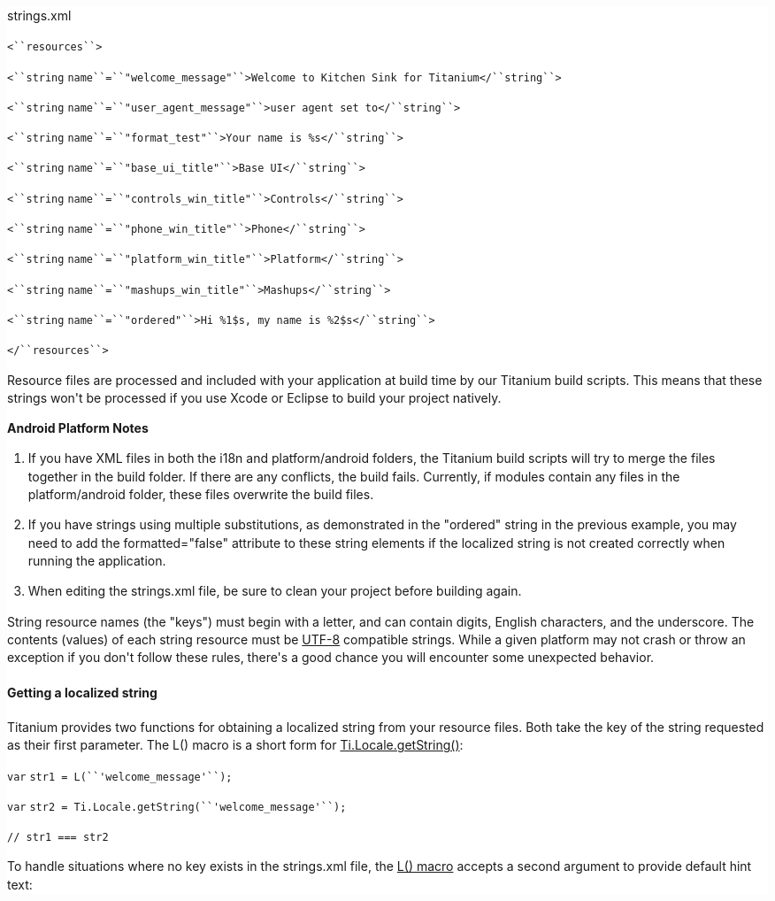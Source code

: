 strings.xml

`<``resources``>`

`<``string`  `name``=``"welcome_message"``>Welcome to Kitchen Sink for Titanium</``string``>`

`<``string`  `name``=``"user_agent_message"``>user agent set to</``string``>`

`<``string`  `name``=``"format_test"``>Your name is %s</``string``>`

`<``string`  `name``=``"base_ui_title"``>Base UI</``string``>`

`<``string`  `name``=``"controls_win_title"``>Controls</``string``>`

`<``string`  `name``=``"phone_win_title"``>Phone</``string``>`

`<``string`  `name``=``"platform_win_title"``>Platform</``string``>`

`<``string`  `name``=``"mashups_win_title"``>Mashups</``string``>`

`<``string`  `name``=``"ordered"``>Hi %1$s, my name is %2$s</``string``>`

`</``resources``>`

Resource files are processed and included with your application at build time by our Titanium build scripts. This means that these strings won't be processed if you use Xcode or Eclipse to build your project natively.

**Android Platform Notes**

1.  If you have XML files in both the i18n and platform/android folders, the Titanium build scripts will try to merge the files together in the build folder. If there are any conflicts, the build fails. Currently, if modules contain any files in the platform/android folder, these files overwrite the build files.
    
2.  If you have strings using multiple substitutions, as demonstrated in the "ordered" string in the previous example, you may need to add the formatted="false" attribute to these string elements if the localized string is not created correctly when running the application.
    
3.  When editing the strings.xml file, be sure to clean your project before building again.
    

String resource names (the "keys") must begin with a letter, and can contain digits, English characters, and the underscore. The contents (values) of each string resource must be [UTF-8](http://en.wikipedia.org/wiki/UTF-8) compatible strings. While a given platform may not crash or throw an exception if you don't follow these rules, there's a good chance you will encounter some unexpected behavior.

#### Getting a localized string

Titanium provides two functions for obtaining a localized string from your resource files. Both take the key of the string requested as their first parameter. The L() macro is a short form for [Ti.Locale.getString()](#!/api/Titanium.Locale-method-getString):

`var` `str1 = L(``'welcome_message'``);`

`var` `str2 = Ti.Locale.getString(``'welcome_message'``);`

`// str1 === str2`

To handle situations where no key exists in the strings.xml file, the [L() macro](#!/api/Titanium.Locale-method-getString) accepts a second argument to provide default hint text:
